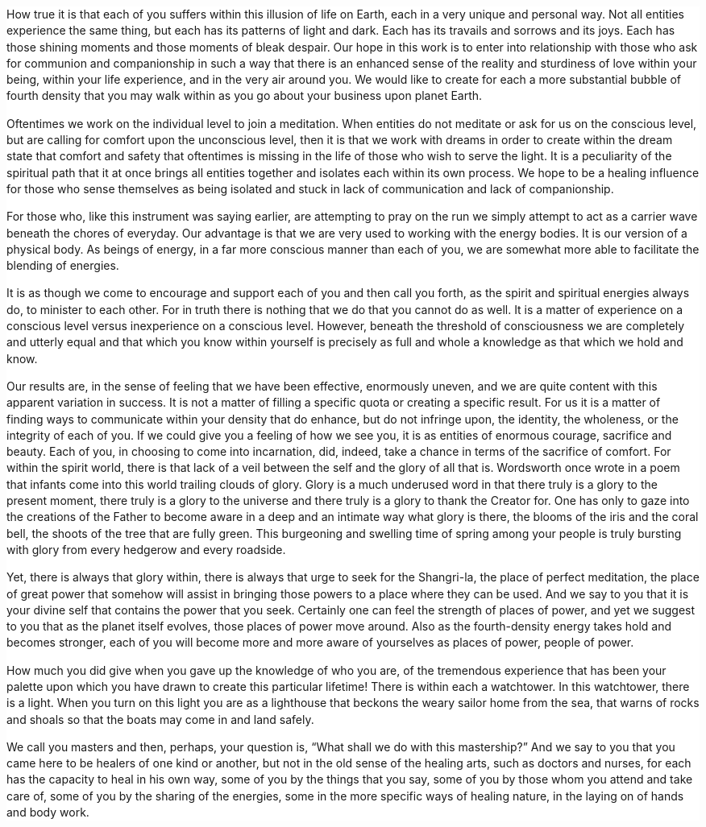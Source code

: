 <p>How true it is that each of you suffers within this illusion of life on Earth, each in a very unique and personal way. Not all entities experience the same thing, but each has its patterns of light and dark. Each has its travails and sorrows and its joys. Each has those shining moments and those moments of bleak despair. Our hope in this work is to enter into relationship with those who ask for communion and companionship in such a way that there is an enhanced sense of the reality and sturdiness of love within your being, within your life experience, and in the very air around you. We would like to create for each a more substantial bubble of fourth density that you may walk within as you go about your business upon planet Earth.</p>
<p>Oftentimes we work on the individual level to join a meditation. When entities do not meditate or ask for us on the conscious level, but are calling for comfort upon the unconscious level, then it is that we work with dreams in order to create within the dream state that comfort and safety that oftentimes is missing in the life of those who wish to serve the light. It is a peculiarity of the spiritual path that it at once brings all entities together and isolates each within its own process. We hope to be a healing influence for those who sense themselves as being isolated and stuck in lack of communication and lack of companionship.</p>
<p>For those who, like this instrument was saying earlier, are attempting to pray on the run we simply attempt to act as a carrier wave beneath the chores of everyday. Our advantage is that we are very used to working with the energy bodies. It is our version of a physical body. As beings of energy, in a far more conscious manner than each of you, we are somewhat more able to facilitate the blending of energies.</p>
<p>It is as though we come to encourage and support each of you and then call you forth, as the spirit and spiritual energies always do, to minister to each other. For in truth there is nothing that we do that you cannot do as well. It is a matter of experience on a conscious level versus inexperience on a conscious level. However, beneath the threshold of consciousness we are completely and utterly equal and that which you know within yourself is precisely as full and whole a knowledge as that which we hold and know.</p>
<p>Our results are, in the sense of feeling that we have been effective, enormously uneven, and we are quite content with this apparent variation in success. It is not a matter of filling a specific quota or creating a specific result. For us it is a matter of finding ways to communicate within your density that do enhance, but do not infringe upon, the identity, the wholeness, or the integrity of each of you. If we could give you a feeling of how we see you, it is as entities of enormous courage, sacrifice and beauty. Each of you, in choosing to come into incarnation, did, indeed, take a chance in terms of the sacrifice of comfort. For within the spirit world, there is that lack of a veil between the self and the glory of all that is. Wordsworth once wrote in a poem that infants come into this world trailing clouds of glory. Glory is a much underused word in that there truly is a glory to the present moment, there truly is a glory to the universe and there truly is a glory to thank the Creator for. One has only to gaze into the creations of the Father to become aware in a deep and an intimate way what glory is there, the blooms of the iris and the coral bell, the shoots of the tree that are fully green. This burgeoning and swelling time of spring among your people is truly bursting with glory from every hedgerow and every roadside.</p>
<p>Yet, there is always that glory within, there is always that urge to seek for the Shangri-la, the place of perfect meditation, the place of great power that somehow will assist in bringing those powers to a place where they can be used. And we say to you that it is your divine self that contains the power that you seek. Certainly one can feel the strength of places of power, and yet we suggest to you that as the planet itself evolves, those places of power move around. Also as the fourth-density energy takes hold and becomes stronger, each of you will become more and more aware of yourselves as places of power, people of power.</p>
<p>How much you did give when you gave up the knowledge of who you are, of the tremendous experience that has been your palette upon which you have drawn to create this particular lifetime! There is within each a watchtower. In this watchtower, there is a light. When you turn on this light you are as a lighthouse that beckons the weary sailor home from the sea, that warns of rocks and shoals so that the boats may come in and land safely.</p>
<p>We call you masters and then, perhaps, your question is, “What shall we do with this mastership?” And we say to you that you came here to be healers of one kind or another, but not in the old sense of the healing arts, such as doctors and nurses, for each has the capacity to heal in his own way, some of you by the things that you say, some of you by those whom you attend and take care of, some of you by the sharing of the energies, some in the more specific ways of healing nature, in the laying on of hands and body work.</p>